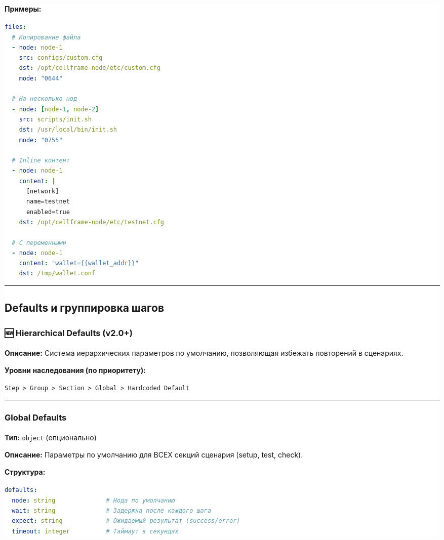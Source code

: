 **Примеры:**

```yaml
files:
  # Копирование файла
  - node: node-1
    src: configs/custom.cfg
    dst: /opt/cellframe-node/etc/custom.cfg
    mode: "0644"
  
  # На несколько нод
  - node: [node-1, node-2]
    src: scripts/init.sh
    dst: /usr/local/bin/init.sh
    mode: "0755"
  
  # Inline контент
  - node: node-1
    content: |
      [network]
      name=testnet
      enabled=true
    dst: /opt/cellframe-node/etc/testnet.cfg
  
  # С переменными
  - node: node-1
    content: "wallet={{wallet_addr}}"
    dst: /tmp/wallet.conf
```

---

## Defaults и группировка шагов

### 🆕 Hierarchical Defaults (v2.0+)

**Описание:** Система иерархических параметров по умолчанию, позволяющая избежать повторений в сценариях.

**Уровни наследования (по приоритету):**
```
Step > Group > Section > Global > Hardcoded Default
```

---

### Global Defaults

**Тип:** `object` (опционально)

**Описание:** Параметры по умолчанию для ВСЕХ секций сценария (setup, test, check).

**Структура:**
```yaml
defaults:
  node: string              # Нода по умолчанию
  wait: string              # Задержка после каждого шага
  expect: string            # Ожидаемый результат (success/error)
  timeout: integer          # Таймаут в секундах
```
